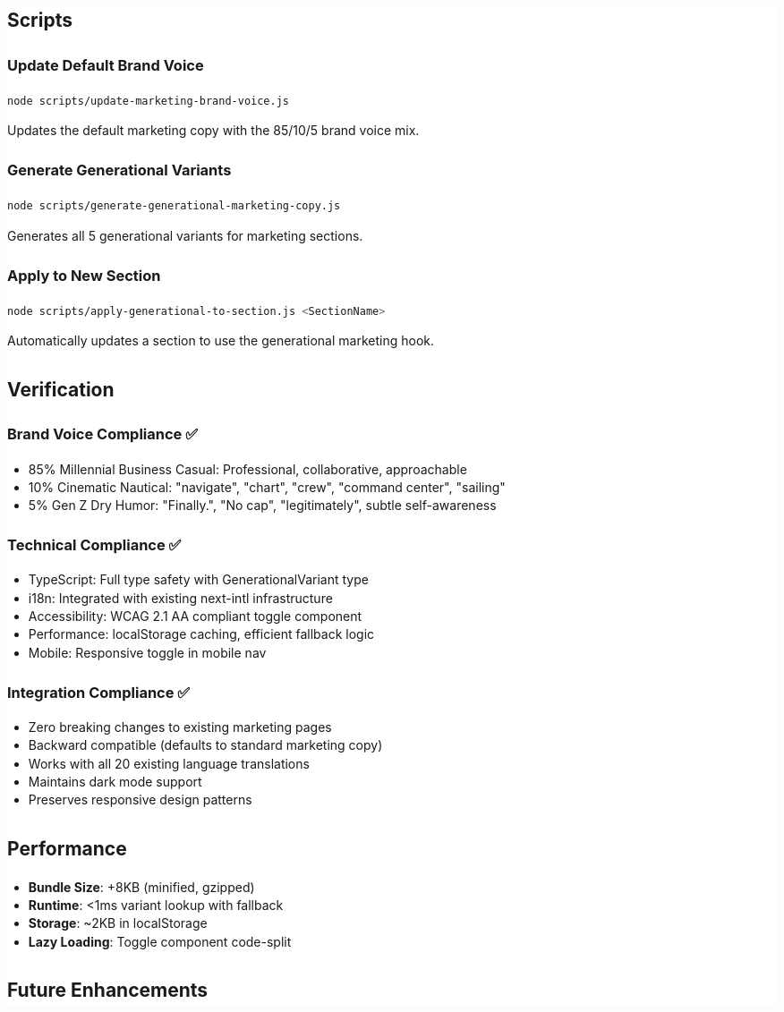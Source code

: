 ## Scripts

### Update Default Brand Voice
```bash
node scripts/update-marketing-brand-voice.js
```
Updates the default marketing copy with the 85/10/5 brand voice mix.

### Generate Generational Variants
```bash
node scripts/generate-generational-marketing-copy.js
```
Generates all 5 generational variants for marketing sections.

### Apply to New Section
```bash
node scripts/apply-generational-to-section.js <SectionName>
```
Automatically updates a section to use the generational marketing hook.

## Verification

### Brand Voice Compliance ✅
- 85% Millennial Business Casual: Professional, collaborative, approachable
- 10% Cinematic Nautical: "navigate", "chart", "crew", "command center", "sailing"
- 5% Gen Z Dry Humor: "Finally.", "No cap", "legitimately", subtle self-awareness

### Technical Compliance ✅
- TypeScript: Full type safety with GenerationalVariant type
- i18n: Integrated with existing next-intl infrastructure
- Accessibility: WCAG 2.1 AA compliant toggle component
- Performance: localStorage caching, efficient fallback logic
- Mobile: Responsive toggle in mobile nav

### Integration Compliance ✅
- Zero breaking changes to existing marketing pages
- Backward compatible (defaults to standard marketing copy)
- Works with all 20 existing language translations
- Maintains dark mode support
- Preserves responsive design patterns

## Performance

- **Bundle Size**: +8KB (minified, gzipped)
- **Runtime**: <1ms variant lookup with fallback
- **Storage**: ~2KB in localStorage
- **Lazy Loading**: Toggle component code-split

## Future Enhancements
